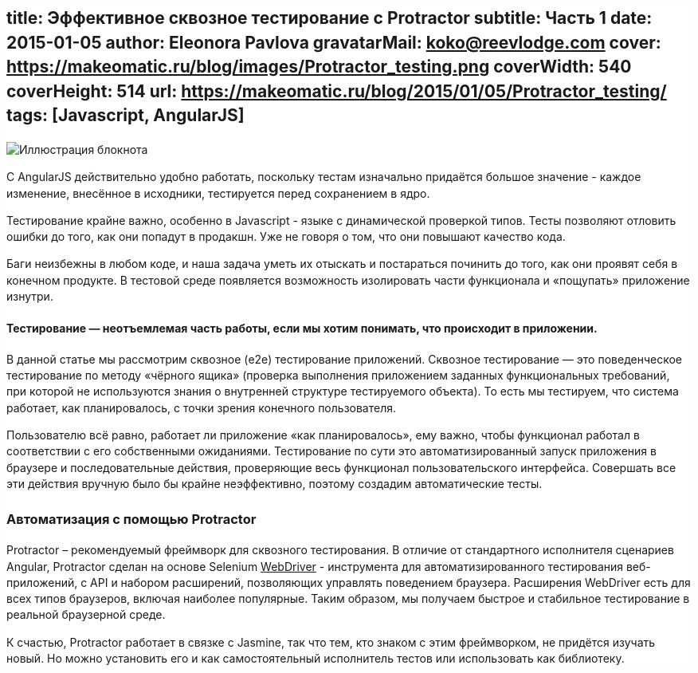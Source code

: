 title: Эффективное сквозное тестирование с Protractor
subtitle: Часть 1
date: 2015-01-05
author: Eleonora Pavlova
gravatarMail: koko@reevlodge.com
cover: https://makeomatic.ru/blog/images/Protractor_testing.png
coverWidth: 540
coverHeight: 514
url: https://makeomatic.ru/blog/2015/01/05/Protractor_testing/
tags: [Javascript, AngularJS]
---

![Иллюстрация блокнота](/blog/images/Protractor_testing.png)

С AngularJS действительно удобно работать, поскольку тестам изначально придаётся большое значение - каждое изменение, внесённое в исходники, тестируется перед сохранением в ядро.



Тестирование крайне важно, особенно в Javascript - языке с динамической проверкой типов. Тесты позволяют отловить ошибки до того, как они попадут в продакшн. Уже не говоря о том, что они повышают качество кода.

Баги неизбежны в любом коде, и наша задача уметь их отыскать и постараться починить до  того, как они проявят себя в конечном продукте. В тестовой среде появляется возможность изолировать части функционала и «пощупать» приложение изнутри.

#### Тестирование — неотъемлемая часть работы, если мы хотим понимать, что происходит в приложении.

В данной статье мы рассмотрим сквозное (e2e) тестирование приложений. Сквозное тестирование — это поведенческое тестирование по методу «чёрного ящика» (проверка выполнения приложением заданных функциональных требований, при которой не используются знания о внутренней структуре тестируемого объекта). То есть мы тестируем, что система работает, как планировалось, с точки зрения конечного пользователя.

Пользователю всё равно, работает ли приложение «как планировалось», ему важно, чтобы функционал работал в соответствии с его собственными ожиданиями. Тестирование по сути это  автоматизированный запуск приложения в браузере и последовательные действия, проверяющие весь функционал пользовательского интерфейса. Совершать все эти действия вручную было бы крайне неэффективно, поэтому создадим автоматические тесты.

### Автоматизация с помощью Protractor

Protractor –  рекомендуемый фреймворк для сквозного тестирования.  В отличие от стандартного исполнителя сценариев Angular, Protractor сделан на основе Selenium [WebDriver](https://code.google.com/p/selenium/wiki/WebDriverJs) - инструмента для автоматизированного тестирования веб-приложений, с API и набором расширений, позволяющих управлять поведением браузера. Расширения WebDriver есть для всех типов браузеров, включая наиболее популярные. Таким образом, мы получаем быстрое и стабильное тестирование в реальной браузерной среде.

К счастью, Protractor работает в связке с Jasmine, так что тем, кто знаком с этим фреймворком, не придётся изучать новый. Но можно установить его и как самостоятельный исполнитель тестов или использовать как библиотеку.
